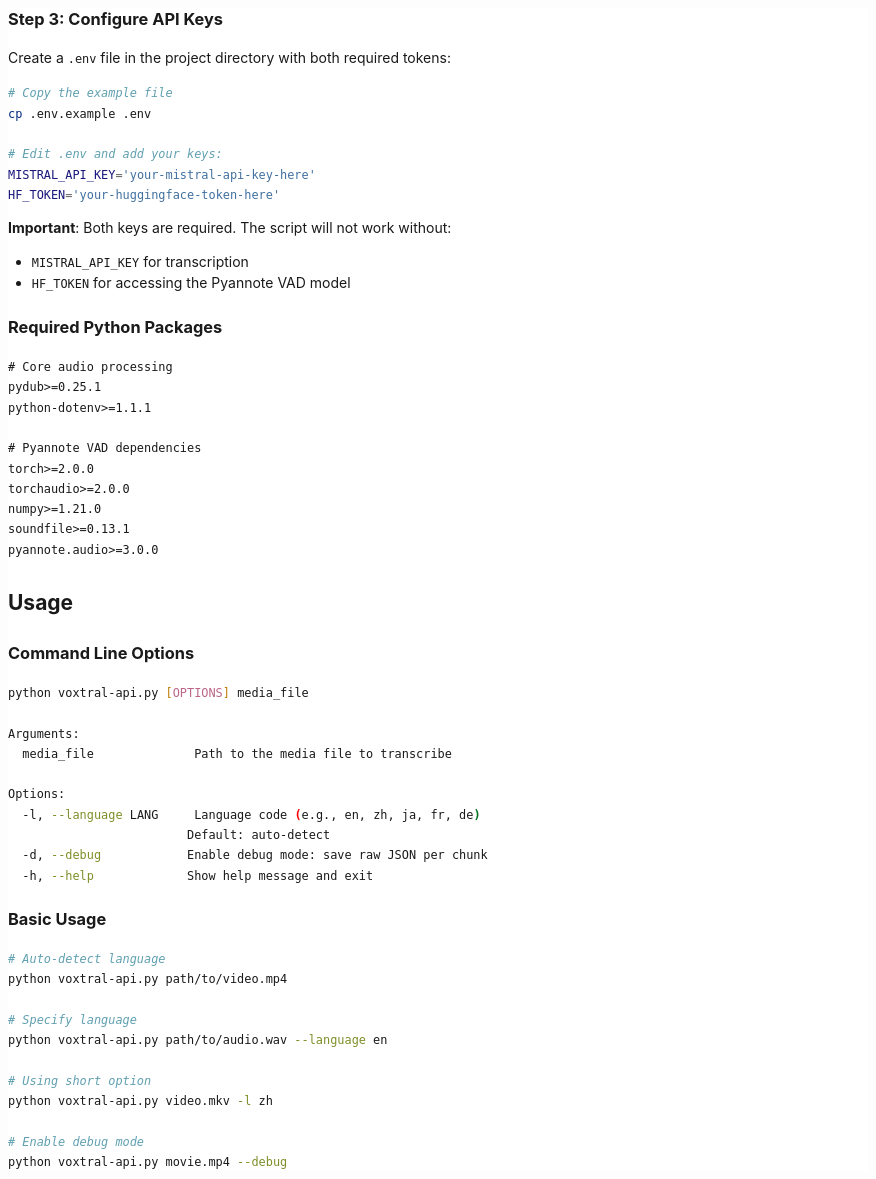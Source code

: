 ### Step 3: Configure API Keys

Create a `.env` file in the project directory with both required tokens:

```bash
# Copy the example file
cp .env.example .env

# Edit .env and add your keys:
MISTRAL_API_KEY='your-mistral-api-key-here'
HF_TOKEN='your-huggingface-token-here'
```

**Important**: Both keys are required. The script will not work without:
- `MISTRAL_API_KEY` for transcription
- `HF_TOKEN` for accessing the Pyannote VAD model

### Required Python Packages

```
# Core audio processing
pydub>=0.25.1
python-dotenv>=1.1.1

# Pyannote VAD dependencies
torch>=2.0.0
torchaudio>=2.0.0
numpy>=1.21.0
soundfile>=0.13.1
pyannote.audio>=3.0.0
```

## Usage

### Command Line Options

```bash
python voxtral-api.py [OPTIONS] media_file

Arguments:
  media_file              Path to the media file to transcribe

Options:
  -l, --language LANG     Language code (e.g., en, zh, ja, fr, de)
                         Default: auto-detect
  -d, --debug            Enable debug mode: save raw JSON per chunk
  -h, --help             Show help message and exit
```

### Basic Usage

```bash
# Auto-detect language
python voxtral-api.py path/to/video.mp4

# Specify language
python voxtral-api.py path/to/audio.wav --language en

# Using short option
python voxtral-api.py video.mkv -l zh

# Enable debug mode
python voxtral-api.py movie.mp4 --debug
```
